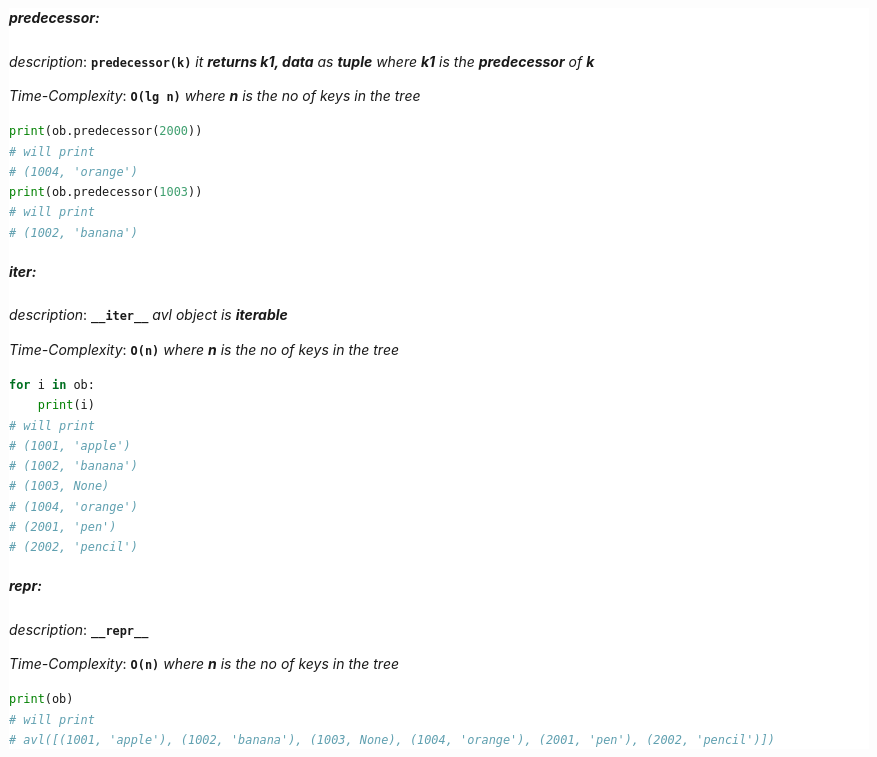 ##### predecessor:

  *description*: **`predecessor(k)`** *it **returns k1, data** as **tuple** where **k1** is the **predecessor** of **k***
  
  *Time-Complexity*: **`O(lg n)`** *where **n** is the no of keys in the tree* 
  
  ```python
  print(ob.predecessor(2000))
  # will print
  # (1004, 'orange')
  print(ob.predecessor(1003))
  # will print
  # (1002, 'banana')
  ```

##### __iter__:

  *description*: **`__iter__`** *avl object is **iterable***
  
  *Time-Complexity*: **`O(n)`** *where **n** is the no of keys in the tree* 
  
  ```python
  for i in ob:
      print(i)
  # will print
  # (1001, 'apple')
  # (1002, 'banana')
  # (1003, None)
  # (1004, 'orange')
  # (2001, 'pen')
  # (2002, 'pencil')
  ```
  
##### __repr__:

  *description*: **`__repr__`**
  
  *Time-Complexity*: **`O(n)`** *where **n** is the no of keys in the tree* 
  
  ```python
  print(ob)
  # will print
  # avl([(1001, 'apple'), (1002, 'banana'), (1003, None), (1004, 'orange'), (2001, 'pen'), (2002, 'pencil')])
  ```
